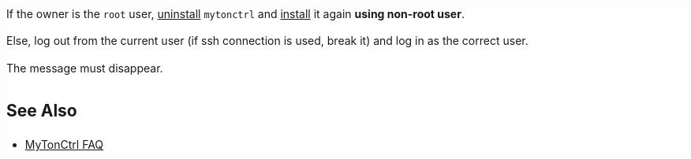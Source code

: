 If the owner is the `root` user, [uninstall](/participate/run-nodes/full-node#uninstall-mytonctrl) `mytonctrl` and [install](/participate/run-nodes/full-node#run-a-node-text) it again **using non-root user**.

Else, log out from the current user (if ssh connection is used, break it) and log in as the correct user.

The message must disappear.

## See Also

* [MyTonCtrl FAQ](/participate/run-nodes/faq)